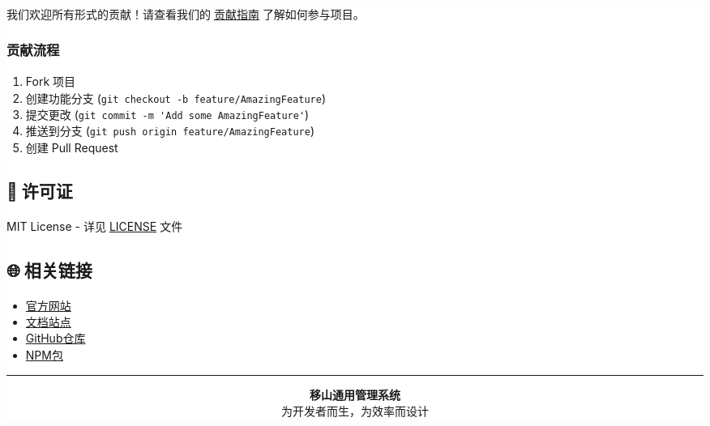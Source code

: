 我们欢迎所有形式的贡献！请查看我们的 [贡献指南](./docs/contributing.md) 了解如何参与项目。

### 贡献流程
1. Fork 项目
2. 创建功能分支 (`git checkout -b feature/AmazingFeature`)
3. 提交更改 (`git commit -m 'Add some AmazingFeature'`)
4. 推送到分支 (`git push origin feature/AmazingFeature`)
5. 创建 Pull Request

## 📄 许可证

MIT License - 详见 [LICENSE](./LICENSE) 文件

## 🌐 相关链接

- [官方网站](https://zerocmf.com)
- [文档站点](https://docs.zerocmf.com)
- [GitHub仓库](https://github.com/zerocmf/yishan)
- [NPM包](https://www.npmjs.com/package/@yishan/shadcn)

---

<p align="center">
  <strong>移山通用管理系统</strong><br>
  为开发者而生，为效率而设计
</p>
